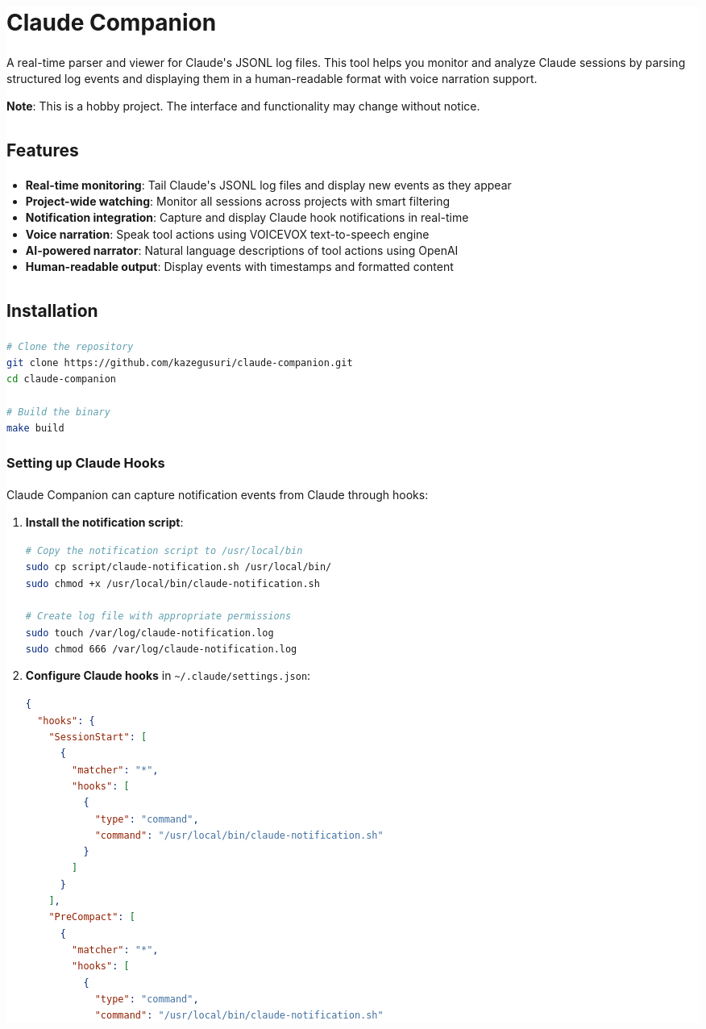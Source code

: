 # Claude Companion

A real-time parser and viewer for Claude's JSONL log files. This tool helps you monitor and analyze Claude sessions by parsing structured log events and displaying them in a human-readable format with voice narration support.

**Note**: This is a hobby project. The interface and functionality may change without notice.

## Features

- **Real-time monitoring**: Tail Claude's JSONL log files and display new events as they appear
- **Project-wide watching**: Monitor all sessions across projects with smart filtering
- **Notification integration**: Capture and display Claude hook notifications in real-time
- **Voice narration**: Speak tool actions using VOICEVOX text-to-speech engine
- **AI-powered narrator**: Natural language descriptions of tool actions using OpenAI
- **Human-readable output**: Display events with timestamps and formatted content

## Installation

```bash
# Clone the repository
git clone https://github.com/kazegusuri/claude-companion.git
cd claude-companion

# Build the binary
make build
```

### Setting up Claude Hooks

Claude Companion can capture notification events from Claude through hooks:

1. **Install the notification script**:
   ```bash
   # Copy the notification script to /usr/local/bin
   sudo cp script/claude-notification.sh /usr/local/bin/
   sudo chmod +x /usr/local/bin/claude-notification.sh
   
   # Create log file with appropriate permissions
   sudo touch /var/log/claude-notification.log
   sudo chmod 666 /var/log/claude-notification.log
   ```

2. **Configure Claude hooks** in `~/.claude/settings.json`:
   ```json
   {
     "hooks": {
       "SessionStart": [
         {
           "matcher": "*",
           "hooks": [
             {
               "type": "command",
               "command": "/usr/local/bin/claude-notification.sh"
             }
           ]
         }
       ],
       "PreCompact": [
         {
           "matcher": "*",
           "hooks": [
             {
               "type": "command",
               "command": "/usr/local/bin/claude-notification.sh"
   ```